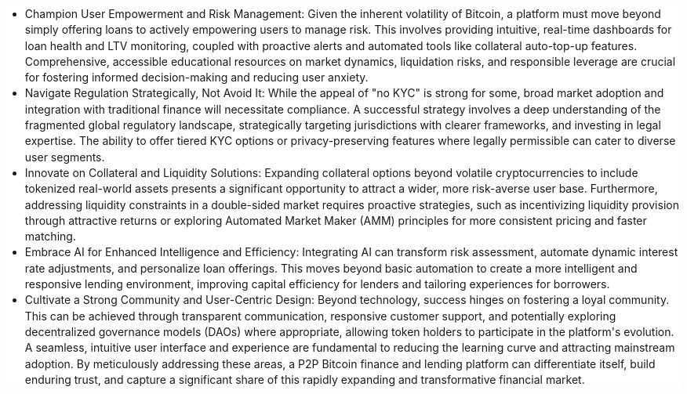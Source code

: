  * Champion User Empowerment and Risk Management: Given the inherent volatility of Bitcoin, a platform must move beyond simply offering loans to actively empowering users to manage risk. This involves providing intuitive, real-time dashboards for loan health and LTV monitoring, coupled with proactive alerts and automated tools like collateral auto-top-up features. Comprehensive, accessible educational resources on market dynamics, liquidation risks, and responsible leverage are crucial for fostering informed decision-making and reducing user anxiety.
 * Navigate Regulation Strategically, Not Avoid It: While the appeal of "no KYC" is strong for some, broad market adoption and integration with traditional finance will necessitate compliance. A successful strategy involves a deep understanding of the fragmented global regulatory landscape, strategically targeting jurisdictions with clearer frameworks, and investing in legal expertise. The ability to offer tiered KYC options or privacy-preserving features where legally permissible can cater to diverse user segments.
 * Innovate on Collateral and Liquidity Solutions: Expanding collateral options beyond volatile cryptocurrencies to include tokenized real-world assets presents a significant opportunity to attract a wider, more risk-averse user base. Furthermore, addressing liquidity constraints in a double-sided market requires proactive strategies, such as incentivizing liquidity provision through attractive returns or exploring Automated Market Maker (AMM) principles for more consistent pricing and faster matching.
 * Embrace AI for Enhanced Intelligence and Efficiency: Integrating AI can transform risk assessment, automate dynamic interest rate adjustments, and personalize loan offerings. This moves beyond basic automation to create a more intelligent and responsive lending environment, improving capital efficiency for lenders and tailoring experiences for borrowers.
 * Cultivate a Strong Community and User-Centric Design: Beyond technology, success hinges on fostering a loyal community. This can be achieved through transparent communication, responsive customer support, and potentially exploring decentralized governance models (DAOs) where appropriate, allowing token holders to participate in the platform's evolution. A seamless, intuitive user interface and experience are fundamental to reducing the learning curve and attracting mainstream adoption.
By meticulously addressing these areas, a P2P Bitcoin finance and lending platform can differentiate itself, build enduring trust, and capture a significant share of this rapidly expanding and transformative financial market.
